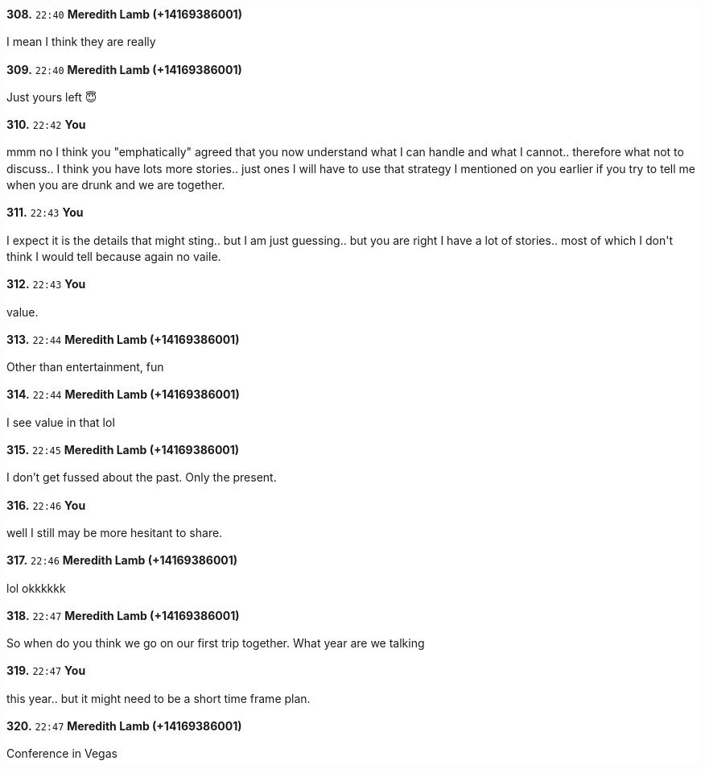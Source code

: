 
**308.** `22:40` **Meredith Lamb (+14169386001)**

I mean I think they are really


**309.** `22:40` **Meredith Lamb (+14169386001)**

Just yours left 😇


**310.** `22:42` **You**

mmm no I think you "emphatically" agreed that you now understand what I can handle and what I cannot\.\. therefore what not to discuss\.\. I think you have lots more stories\.\. just ones I will have to use that strategy I mentioned on you earlier if you try to tell me when you are drunk and we are together\.


**311.** `22:43` **You**

I expect it is the details that might sting\.\. but I am just guessing\.\. but you are right I have a lot of stories\.\. most of which I don't think I would tell because again no vaile\.


**312.** `22:43` **You**

value\.


**313.** `22:44` **Meredith Lamb (+14169386001)**

Other than entertainment, fun


**314.** `22:44` **Meredith Lamb (+14169386001)**

I see value in that lol


**315.** `22:45` **Meredith Lamb (+14169386001)**

I don’t get fussed about the past\. Only the present\.


**316.** `22:46` **You**

well I still may be more hesitant to share\.


**317.** `22:46` **Meredith Lamb (+14169386001)**

lol okkkkkk


**318.** `22:47` **Meredith Lamb (+14169386001)**

So when do you think we go on our first trip together\. What year are we talking


**319.** `22:47` **You**

this year\.\. but it might need to be a short time frame plan\.


**320.** `22:47` **Meredith Lamb (+14169386001)**

Conference in Vegas
